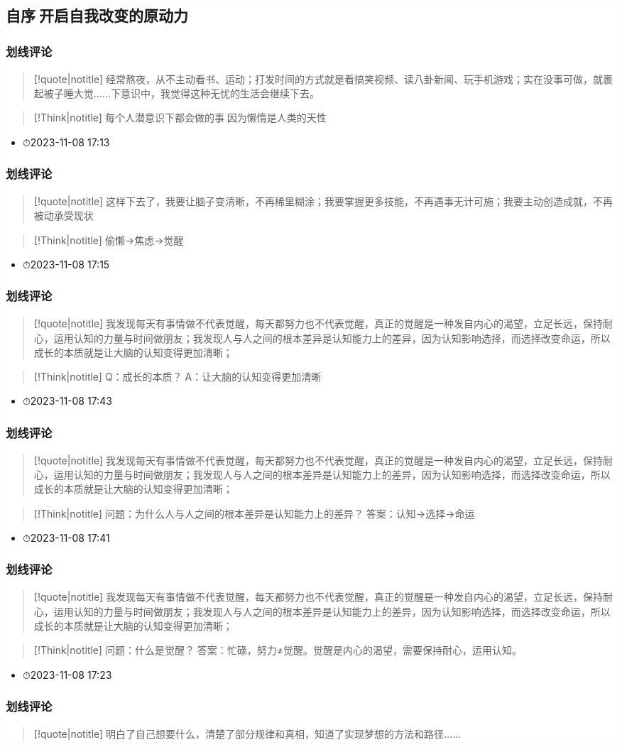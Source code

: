 ## 自序 开启自我改变的原动力

### 划线评论
> [!quote|notitle] 
> 经常熬夜，从不主动看书、运动；打发时间的方式就是看搞笑视频、读八卦新闻、玩手机游戏；实在没事可做，就裹起被子睡大觉……下意识中，我觉得这种无忧的生活会继续下去。

> [!Think|notitle]
> 每个人潜意识下都会做的事
因为懒惰是人类的天性
- ⏱2023-11-08 17:13

### 划线评论
> [!quote|notitle] 
> 这样下去了，我要让脑子变清晰，不再稀里糊涂；我要掌握更多技能，不再遇事无计可施；我要主动创造成就，不再被动承受现状

> [!Think|notitle]
> 偷懒→焦虑→觉醒
- ⏱2023-11-08 17:15

### 划线评论
> [!quote|notitle] 
> 我发现每天有事情做不代表觉醒，每天都努力也不代表觉醒，真正的觉醒是一种发自内心的渴望，立足长远，保持耐心，运用认知的力量与时间做朋友；我发现人与人之间的根本差异是认知能力上的差异，因为认知影响选择，而选择改变命运，所以成长的本质就是让大脑的认知变得更加清晰；

> [!Think|notitle]
> Q：成长的本质？
A：让大脑的认知变得更加清晰
- ⏱2023-11-08 17:43

### 划线评论
> [!quote|notitle] 
> 我发现每天有事情做不代表觉醒，每天都努力也不代表觉醒，真正的觉醒是一种发自内心的渴望，立足长远，保持耐心，运用认知的力量与时间做朋友；我发现人与人之间的根本差异是认知能力上的差异，因为认知影响选择，而选择改变命运，所以成长的本质就是让大脑的认知变得更加清晰；

> [!Think|notitle]
> 问题：为什么人与人之间的根本差异是认知能力上的差异？
答案：认知→选择→命运
- ⏱2023-11-08 17:41

### 划线评论
> [!quote|notitle] 
> 我发现每天有事情做不代表觉醒，每天都努力也不代表觉醒，真正的觉醒是一种发自内心的渴望，立足长远，保持耐心，运用认知的力量与时间做朋友；我发现人与人之间的根本差异是认知能力上的差异，因为认知影响选择，而选择改变命运，所以成长的本质就是让大脑的认知变得更加清晰；

> [!Think|notitle]
> 问题：什么是觉醒？
答案：忙碌，努力≠觉醒。觉醒是内心的渴望，需要保持耐心，运用认知。
- ⏱2023-11-08 17:23

### 划线评论
> [!quote|notitle] 
> 明白了自己想要什么，清楚了部分规律和真相，知道了实现梦想的方法和路径……
